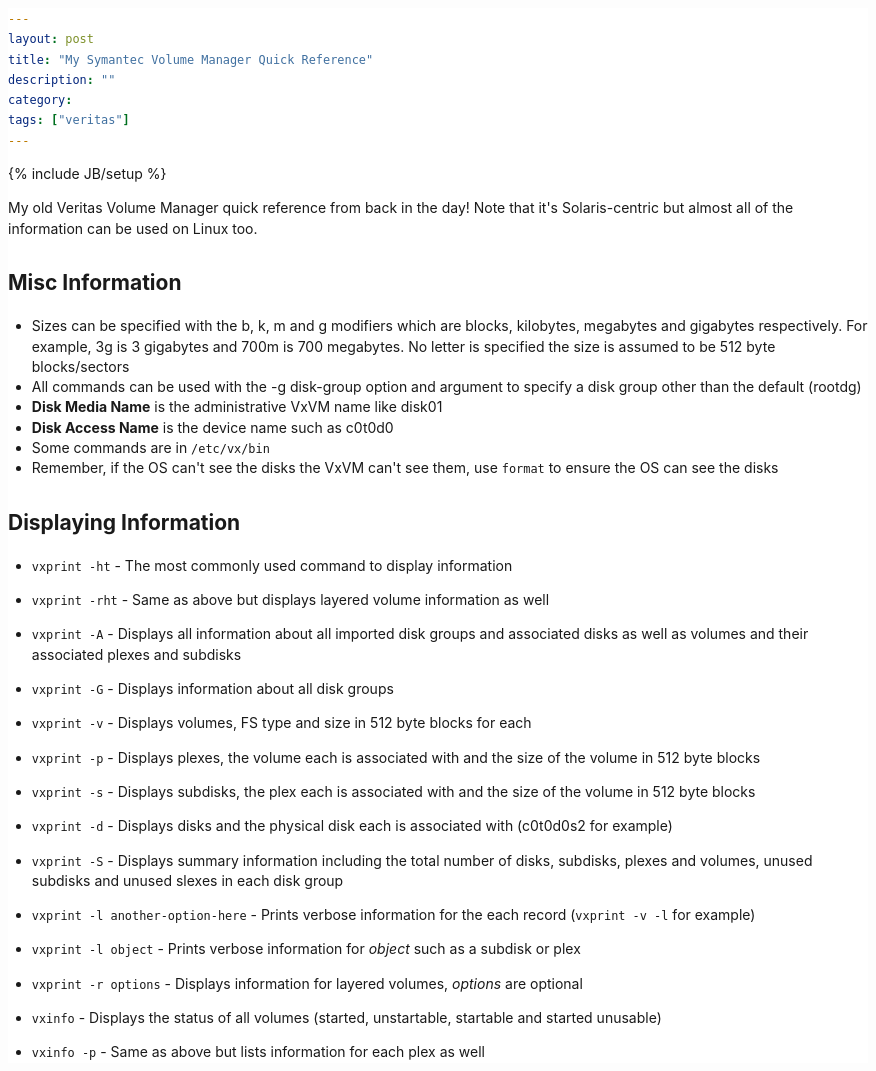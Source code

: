 ```yaml
---
layout: post
title: "My Symantec Volume Manager Quick Reference"
description: ""
category: 
tags: ["veritas"]
---
```

{% include JB/setup %}

My old Veritas Volume Manager quick reference from back in the day!  Note that it's Solaris-centric but almost all of the information can be used on Linux too.


## Misc Information

* Sizes can be specified with the b, k, m and g modifiers which are blocks, kilobytes, megabytes and gigabytes respectively.  For example, 3g is 3 gigabytes and 700m is 700 megabytes.  No letter is specified the size is assumed to be 512 byte blocks/sectors
* All commands can be used with the -g disk-group option and argument to specify a disk group other than the default (rootdg)
* **Disk Media Name** is the administrative VxVM name like disk01
* **Disk Access Name** is the device name such as c0t0d0
* Some commands are in ``/etc/vx/bin``
* Remember, if the OS can't see the disks the VxVM can't see them, use ``format`` to ensure the OS can see the disks


## Displaying Information

* ``vxprint -ht`` - The most commonly used command to display information
* ``vxprint -rht`` - Same as above but displays layered volume information as well
* ``vxprint -A`` - Displays all information about all imported disk groups and associated disks as well as volumes and their associated plexes and subdisks
* ``vxprint -G`` - Displays information about all disk groups
* ``vxprint -v`` - Displays volumes, FS type and size in 512 byte blocks for each
* ``vxprint -p`` - Displays plexes, the volume each is associated with and the size of the volume in 512 byte blocks
* ``vxprint -s`` - Displays subdisks, the plex each is associated with and the size of the volume in 512 byte blocks
* ``vxprint -d`` - Displays disks and the physical disk each is associated with (c0t0d0s2 for example)
* ``vxprint -S`` - Displays summary information including the total number of disks, subdisks, plexes and volumes, unused subdisks and unused slexes in each disk group
* ``vxprint -l another-option-here`` - Prints verbose information for the each record (``vxprint -v -l`` for example)
* ``vxprint -l object`` - Prints verbose information for *object* such as a subdisk or plex
* ``vxprint -r options`` - Displays information for layered volumes, *options* are optional

* ``vxinfo`` - Displays the status of all volumes (started, unstartable, startable and started unusable)
* ``vxinfo -p`` - Same as above but lists information for each plex as well
